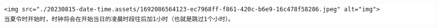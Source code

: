     <img src="./20230815-date-time.assets/1692086564123-ec7968ff-f861-420c-b6e9-16c478f58286.jpeg" alt="img">
    当夏令时开始时，时钟将会在开始当日的凌晨时段往后加1小时（也就是跳过1个小时）。
  </td>
  <td>